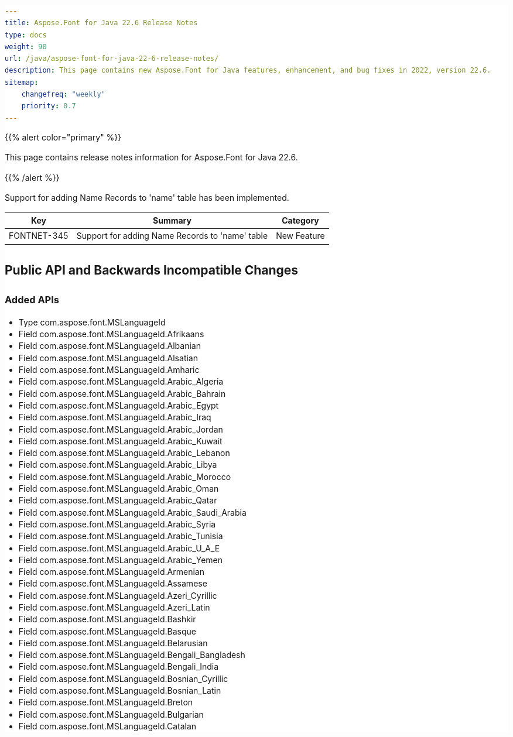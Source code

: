 ```yaml
---
title: Aspose.Font for Java 22.6 Release Notes
type: docs
weight: 90
url: /java/aspose-font-for-java-22-6-release-notes/
description: This page contains new Aspose.Font for Java features, enhancement, and bug fixes in 2022, version 22.6. 
sitemap:
    changefreq: "weekly"
    priority: 0.7
---
```


{{% alert color="primary" %}} 

This page contains release notes information for Aspose.Font for Java 22.6.

{{% /alert %}} 

Support for adding Name Records to 'name' table  has been implemented.

| Key | Summary | Category |
|---|---|---|
| FONTNET-345 | Support for adding Name Records to 'name' table | New Feature |


## Public API and Backwards Incompatible Changes

### Added APIs
 * Type com.aspose.font.MSLanguageId
 * Field com.aspose.font.MSLanguageId.Afrikaans
 * Field com.aspose.font.MSLanguageId.Albanian
 * Field com.aspose.font.MSLanguageId.Alsatian
 * Field com.aspose.font.MSLanguageId.Amharic
 * Field com.aspose.font.MSLanguageId.Arabic_Algeria
 * Field com.aspose.font.MSLanguageId.Arabic_Bahrain
 * Field com.aspose.font.MSLanguageId.Arabic_Egypt
 * Field com.aspose.font.MSLanguageId.Arabic_Iraq
 * Field com.aspose.font.MSLanguageId.Arabic_Jordan
 * Field com.aspose.font.MSLanguageId.Arabic_Kuwait
 * Field com.aspose.font.MSLanguageId.Arabic_Lebanon
 * Field com.aspose.font.MSLanguageId.Arabic_Libya
 * Field com.aspose.font.MSLanguageId.Arabic_Morocco
 * Field com.aspose.font.MSLanguageId.Arabic_Oman
 * Field com.aspose.font.MSLanguageId.Arabic_Qatar
 * Field com.aspose.font.MSLanguageId.Arabic_Saudi_Arabia
 * Field com.aspose.font.MSLanguageId.Arabic_Syria
 * Field com.aspose.font.MSLanguageId.Arabic_Tunisia
 * Field com.aspose.font.MSLanguageId.Arabic_U_A_E
 * Field com.aspose.font.MSLanguageId.Arabic_Yemen
 * Field com.aspose.font.MSLanguageId.Armenian
 * Field com.aspose.font.MSLanguageId.Assamese
 * Field com.aspose.font.MSLanguageId.Azeri_Cyrillic
 * Field com.aspose.font.MSLanguageId.Azeri_Latin
 * Field com.aspose.font.MSLanguageId.Bashkir
 * Field com.aspose.font.MSLanguageId.Basque
 * Field com.aspose.font.MSLanguageId.Belarusian
 * Field com.aspose.font.MSLanguageId.Bengali_Bangladesh
 * Field com.aspose.font.MSLanguageId.Bengali_India
 * Field com.aspose.font.MSLanguageId.Bosnian_Cyrillic
 * Field com.aspose.font.MSLanguageId.Bosnian_Latin
 * Field com.aspose.font.MSLanguageId.Breton
 * Field com.aspose.font.MSLanguageId.Bulgarian
 * Field com.aspose.font.MSLanguageId.Catalan